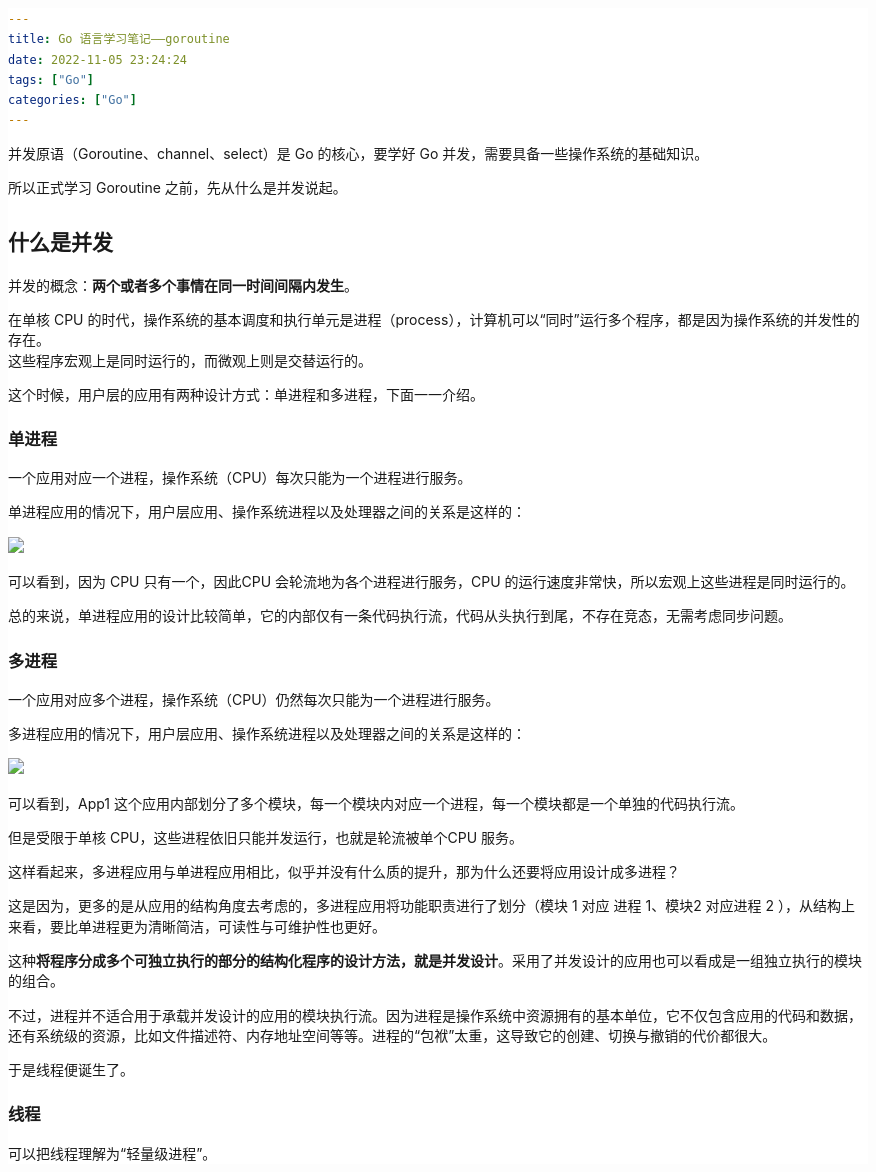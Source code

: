 ```yaml
---
title: Go 语言学习笔记——goroutine
date: 2022-11-05 23:24:24
tags: ["Go"]
categories: ["Go"]
---
```


并发原语（Goroutine、channel、select）是 Go 的核心，要学好 Go 并发，需要具备一些操作系统的基础知识。



所以正式学习 Goroutine 之前，先从什么是并发说起。

## 什么是并发

并发的概念：**两个或者多个事情在同一时间间隔内发生**。

在单核 CPU 的时代，操作系统的基本调度和执行单元是进程（process），计算机可以“同时”运行多个程序，都是因为操作系统的并发性的存在。\
这些程序宏观上是同时运行的，而微观上则是交替运行的。

这个时候，用户层的应用有两种设计方式：单进程和多进程，下面一一介绍。

### 单进程
一个应用对应一个进程，操作系统（CPU）每次只能为一个进程进行服务。

单进程应用的情况下，用户层应用、操作系统进程以及处理器之间的关系是这样的：

![](https://cdn.jsdelivr.net/gh/0xAiKang/CDN/blog/images/20221117230825.png)

可以看到，因为 CPU 只有一个，因此CPU 会轮流地为各个进程进行服务，CPU 的运行速度非常快，所以宏观上这些进程是同时运行的。

总的来说，单进程应用的设计比较简单，它的内部仅有一条代码执行流，代码从头执行到尾，不存在竞态，无需考虑同步问题。

### 多进程
一个应用对应多个进程，操作系统（CPU）仍然每次只能为一个进程进行服务。

多进程应用的情况下，用户层应用、操作系统进程以及处理器之间的关系是这样的：

![](https://cdn.jsdelivr.net/gh/0xAiKang/CDN/blog/images/20221117230844.png)

可以看到，App1 这个应用内部划分了多个模块，每一个模块内对应一个进程，每一个模块都是一个单独的代码执行流。

但是受限于单核 CPU，这些进程依旧只能并发运行，也就是轮流被单个CPU 服务。

这样看起来，多进程应用与单进程应用相比，似乎并没有什么质的提升，那为什么还要将应用设计成多进程？

这是因为，更多的是从应用的结构角度去考虑的，多进程应用将功能职责进行了划分（模块 1 对应 进程 1、模块2 对应进程 2 ），从结构上来看，要比单进程更为清晰简洁，可读性与可维护性也更好。

这种**将程序分成多个可独立执行的部分的结构化程序的设计方法，就是并发设计**。采用了并发设计的应用也可以看成是一组独立执行的模块的组合。

不过，进程并不适合用于承载并发设计的应用的模块执行流。因为进程是操作系统中资源拥有的基本单位，它不仅包含应用的代码和数据，还有系统级的资源，比如文件描述符、内存地址空间等等。进程的“包袱”太重，这导致它的创建、切换与撤销的代价都很大。

于是线程便诞生了。

### 线程
可以把线程理解为“轻量级进程”。

